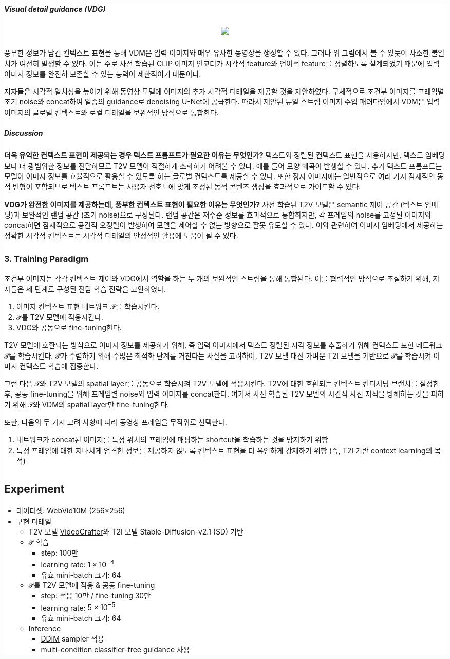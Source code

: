 ##### Visual detail guidance (VDG)
<center><img src='{{"/assets/img/dynamicrafter/dynamicrafter-fig3.webp" | relative_url}}' width="100%"></center>
<br>
풍부한 정보가 담긴 컨텍스트 표현을 통해 VDM은 입력 이미지와 매우 유사한 동영상을 생성할 수 있다. 그러나 위 그림에서 볼 수 있듯이 사소한 불일치가 여전히 발생할 수 있다. 이는 주로 사전 학습된 CLIP 이미지 인코더가 시각적 feature와 언어적 feature를 정렬하도록 설계되었기 때문에 입력 이미지 정보를 완전히 보존할 수 있는 능력이 제한적이기 때문이다. 

저자들은 시각적 일치성을 높이기 위해 동영상 모델에 이미지의 추가 시각적 디테일을 제공할 것을 제안하였다. 구체적으로 조건부 이미지를 프레임별 초기 noise와 concat하여 일종의 guidance로 denoising U-Net에 공급한다. 따라서 제안된 듀얼 스트림 이미지 주입 패러다임에서 VDM은 입력 이미지의 글로벌 컨텍스트와 로컬 디테일을 보완적인 방식으로 통합한다. 

##### Discussion
**더욱 유익한 컨텍스트 표현이 제공되는 경우 텍스트 프롬프트가 필요한 이유는 무엇인가?** 텍스트와 정렬된 컨텍스트 표현을 사용하지만, 텍스트 임베딩보다 더 광범위한 정보를 전달하므로 T2V 모델이 적절하게 소화하기 어려울 수 있다. 예를 들어 모양 왜곡이 발생할 수 있다. 추가 텍스트 프롬프트는 모델이 이미지 정보를 효율적으로 활용할 수 있도록 하는 글로벌 컨텍스트를 제공할 수 있다. 또한 정지 이미지에는 일반적으로 여러 가지 잠재적인 동적 변형이 포함되므로 텍스트 프롬프트는 사용자 선호도에 맞게 조정된 동적 콘텐츠 생성을 효과적으로 가이드할 수 있다. 

**VDG가 완전한 이미지를 제공하는데, 풍부한 컨텍스트 표현이 필요한 이유는 무엇인가?** 사전 학습된 T2V 모델은 semantic 제어 공간 (텍스트 임베딩)과 보완적인 랜덤 공간 (초기 noise)으로 구성된다. 랜덤 공간은 저수준 정보를 효과적으로 통합하지만, 각 프레임의 noise를 고정된 이미지와 concat하면 잠재적으로 공간적 오정렬이 발생하여 모델을 제어할 수 없는 방향으로 잘못 유도할 수 있다. 이와 관련하여 이미지 임베딩에서 제공하는 정확한 시각적 컨텍스트는 시각적 디테일의 안정적인 활용에 도움이 될 수 있다.

### 3. Training Paradigm
조건부 이미지는 각각 컨텍스트 제어와 VDG에서 역할을 하는 두 개의 보완적인 스트림을 통해 통합된다. 이를 협력적인 방식으로 조절하기 위해, 저자들은 세 단계로 구성된 전담 학습 전략을 고안하였다. 

1. 이미지 컨텍스트 표현 네트워크 $\mathcal{P}$를 학습시킨다. 
2. $\mathcal{P}$를 T2V 모델에 적응시킨다.
3. VDG와 공동으로 fine-tuning한다. 

T2V 모델에 호환되는 방식으로 이미지 정보를 제공하기 위해, 즉 입력 이미지에서 텍스트 정렬된 시각 정보를 추출하기 위해 컨텍스트 표현 네트워크 $\mathcal{P}$를 학습시킨다. $\mathcal{P}$가 수렴하기 위해 수많은 최적화 단계를 거친다는 사실을 고려하여, T2V 모델 대신 가벼운 T2I 모델을 기반으로 $\mathcal{P}$를 학습시켜 이미지 컨텍스트 학습에 집중한다. 

그런 다음 $\mathcal{P}$와 T2V 모델의 spatial layer를 공동으로 학습시켜 T2V 모델에 적응시킨다. T2V에 대한 호환되는 컨텍스트 컨디셔닝 브랜치를 설정한 후, 공동 fine-tuning을 위해 프레임별 noise와 입력 이미지를 concat한다. 여기서 사전 학습된 T2V 모델의 시간적 사전 지식을 방해하는 것을 피하기 위해 $\mathcal{P}$와 VDM의 spatial layer만 fine-tuning한다. 

또한, 다음의 두 가지 고려 사항에 따라 동영상 프레임을 무작위로 선택한다. 

1. 네트워크가 concat된 이미지를 특정 위치의 프레임에 매핑하는 shortcut을 학습하는 것을 방지하기 위함
2. 특정 프레임에 대한 지나치게 엄격한 정보를 제공하지 않도록 컨텍스트 표현을 더 유연하게 강제하기 위함 (즉, T2I 기반 context learning의 목적)

## Experiment
- 데이터셋: WebVid10M (256$\times$256)
- 구현 디테일
  - T2V 모델 [VideoCrafter](https://kimjy99.github.io/논문리뷰/videocrafter)와 T2I 모델 Stable-Diffusion-v2.1 (SD) 기반
  - $\mathcal{P}$ 학습
    - step: 100만
    - learning rate: $1 \times 10^{-4}$
    - 유효 mini-batch 크기: 64
  - $\mathcal{P}$를 T2V 모델에 적응 & 공동 fine-tuning
    - step: 적응 10만 / fine-tuning 30만
    - learning rate: $5 \times 10^{-5}$
    - 유효 mini-batch 크기: 64
  - Inference
    - [DDIM](https://kimjy99.github.io/논문리뷰/ddim) sampler 적용
    - multi-condition [classifier-free guidance](https://kimjy99.github.io/논문리뷰/cfdg) 사용
